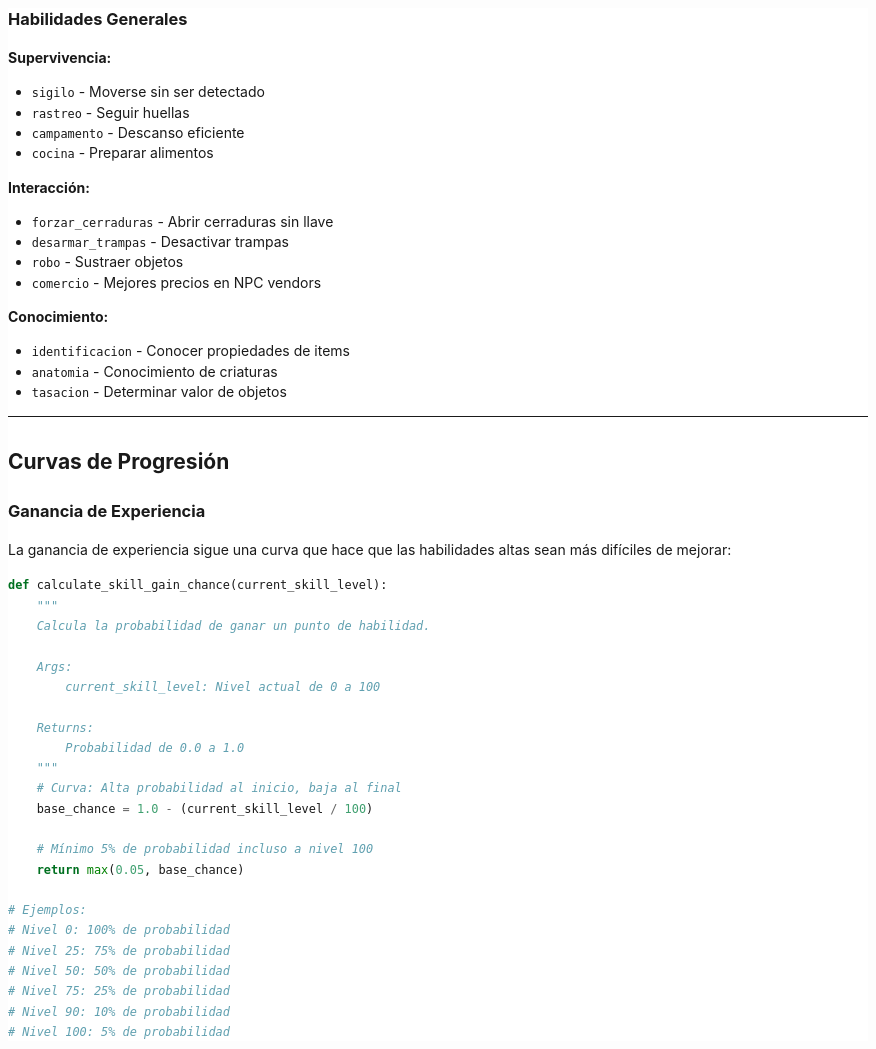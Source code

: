 ### Habilidades Generales

**Supervivencia:**
- `sigilo` - Moverse sin ser detectado
- `rastreo` - Seguir huellas
- `campamento` - Descanso eficiente
- `cocina` - Preparar alimentos

**Interacción:**
- `forzar_cerraduras` - Abrir cerraduras sin llave
- `desarmar_trampas` - Desactivar trampas
- `robo` - Sustraer objetos
- `comercio` - Mejores precios en NPC vendors

**Conocimiento:**
- `identificacion` - Conocer propiedades de items
- `anatomia` - Conocimiento de criaturas
- `tasacion` - Determinar valor de objetos

---

## Curvas de Progresión

### Ganancia de Experiencia

La ganancia de experiencia sigue una curva que hace que las habilidades altas sean más difíciles de mejorar:

```python
def calculate_skill_gain_chance(current_skill_level):
    """
    Calcula la probabilidad de ganar un punto de habilidad.

    Args:
        current_skill_level: Nivel actual de 0 a 100

    Returns:
        Probabilidad de 0.0 a 1.0
    """
    # Curva: Alta probabilidad al inicio, baja al final
    base_chance = 1.0 - (current_skill_level / 100)

    # Mínimo 5% de probabilidad incluso a nivel 100
    return max(0.05, base_chance)

# Ejemplos:
# Nivel 0: 100% de probabilidad
# Nivel 25: 75% de probabilidad
# Nivel 50: 50% de probabilidad
# Nivel 75: 25% de probabilidad
# Nivel 90: 10% de probabilidad
# Nivel 100: 5% de probabilidad
```
